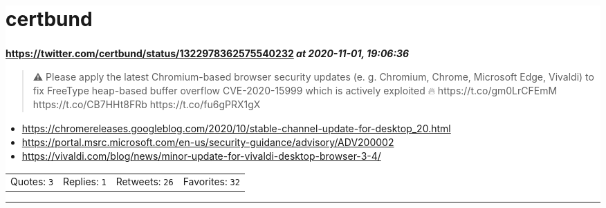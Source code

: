 
# certbund
**https://twitter.com/certbund/status/1322978362575540232 _at 2020-11-01, 19:06:36_**
<blockquote>
⚠️ Please apply the latest Chromium-based browser security updates (e. g. Chromium, Chrome, Microsoft Edge, Vivaldi) to fix FreeType heap-based buffer overflow CVE-2020-15999 which is actively exploited 🔥
https://t.co/gm0LrCFEmM
https://t.co/CB7HHt8FRb
https://t.co/fu6gPRX1gX
</blockquote>

* https://chromereleases.googleblog.com/2020/10/stable-channel-update-for-desktop_20.html
* https://portal.msrc.microsoft.com/en-us/security-guidance/advisory/ADV200002
* https://vivaldi.com/blog/news/minor-update-for-vivaldi-desktop-browser-3-4/

<table><tr>
<td>Quotes: <code>3</code></td>
<td>Replies: <code>1</code></td>
<td>Retweets: <code>26</code></td>
<td>Favorites: <code>32</code></td>
</tr></table>

---

